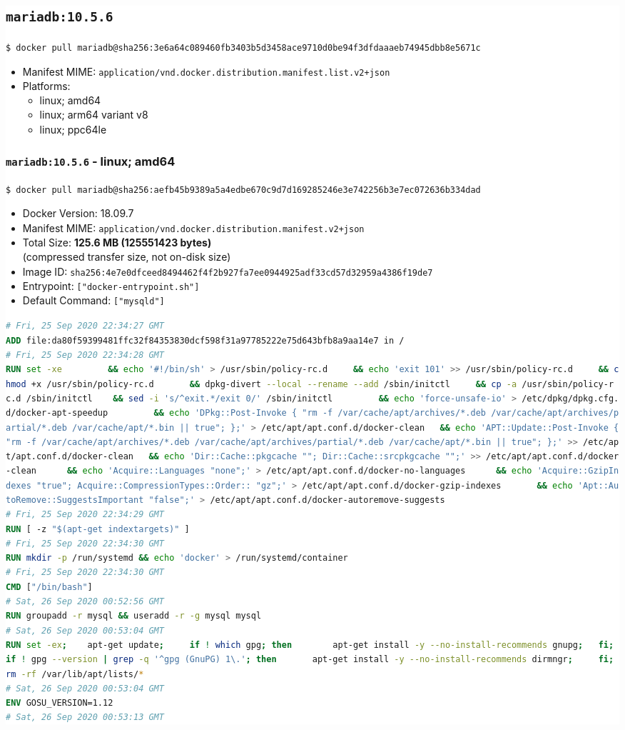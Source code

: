 ## `mariadb:10.5.6`

```console
$ docker pull mariadb@sha256:3e6a64c089460fb3403b5d3458ace9710d0be94f3dfdaaaeb74945dbb8e5671c
```

-	Manifest MIME: `application/vnd.docker.distribution.manifest.list.v2+json`
-	Platforms:
	-	linux; amd64
	-	linux; arm64 variant v8
	-	linux; ppc64le

### `mariadb:10.5.6` - linux; amd64

```console
$ docker pull mariadb@sha256:aefb45b9389a5a4edbe670c9d7d169285246e3e742256b3e7ec072636b334dad
```

-	Docker Version: 18.09.7
-	Manifest MIME: `application/vnd.docker.distribution.manifest.v2+json`
-	Total Size: **125.6 MB (125551423 bytes)**  
	(compressed transfer size, not on-disk size)
-	Image ID: `sha256:4e7e0dfceed8494462f4f2b927fa7ee0944925adf33cd57d32959a4386f19de7`
-	Entrypoint: `["docker-entrypoint.sh"]`
-	Default Command: `["mysqld"]`

```dockerfile
# Fri, 25 Sep 2020 22:34:27 GMT
ADD file:da80f59399481ffc32f84353830dcf598f31a97785222e75d643bfb8a9aa14e7 in / 
# Fri, 25 Sep 2020 22:34:28 GMT
RUN set -xe 		&& echo '#!/bin/sh' > /usr/sbin/policy-rc.d 	&& echo 'exit 101' >> /usr/sbin/policy-rc.d 	&& chmod +x /usr/sbin/policy-rc.d 		&& dpkg-divert --local --rename --add /sbin/initctl 	&& cp -a /usr/sbin/policy-rc.d /sbin/initctl 	&& sed -i 's/^exit.*/exit 0/' /sbin/initctl 		&& echo 'force-unsafe-io' > /etc/dpkg/dpkg.cfg.d/docker-apt-speedup 		&& echo 'DPkg::Post-Invoke { "rm -f /var/cache/apt/archives/*.deb /var/cache/apt/archives/partial/*.deb /var/cache/apt/*.bin || true"; };' > /etc/apt/apt.conf.d/docker-clean 	&& echo 'APT::Update::Post-Invoke { "rm -f /var/cache/apt/archives/*.deb /var/cache/apt/archives/partial/*.deb /var/cache/apt/*.bin || true"; };' >> /etc/apt/apt.conf.d/docker-clean 	&& echo 'Dir::Cache::pkgcache ""; Dir::Cache::srcpkgcache "";' >> /etc/apt/apt.conf.d/docker-clean 		&& echo 'Acquire::Languages "none";' > /etc/apt/apt.conf.d/docker-no-languages 		&& echo 'Acquire::GzipIndexes "true"; Acquire::CompressionTypes::Order:: "gz";' > /etc/apt/apt.conf.d/docker-gzip-indexes 		&& echo 'Apt::AutoRemove::SuggestsImportant "false";' > /etc/apt/apt.conf.d/docker-autoremove-suggests
# Fri, 25 Sep 2020 22:34:29 GMT
RUN [ -z "$(apt-get indextargets)" ]
# Fri, 25 Sep 2020 22:34:30 GMT
RUN mkdir -p /run/systemd && echo 'docker' > /run/systemd/container
# Fri, 25 Sep 2020 22:34:30 GMT
CMD ["/bin/bash"]
# Sat, 26 Sep 2020 00:52:56 GMT
RUN groupadd -r mysql && useradd -r -g mysql mysql
# Sat, 26 Sep 2020 00:53:04 GMT
RUN set -ex; 	apt-get update; 	if ! which gpg; then 		apt-get install -y --no-install-recommends gnupg; 	fi; 	if ! gpg --version | grep -q '^gpg (GnuPG) 1\.'; then 		apt-get install -y --no-install-recommends dirmngr; 	fi; 	rm -rf /var/lib/apt/lists/*
# Sat, 26 Sep 2020 00:53:04 GMT
ENV GOSU_VERSION=1.12
# Sat, 26 Sep 2020 00:53:13 GMT
```
